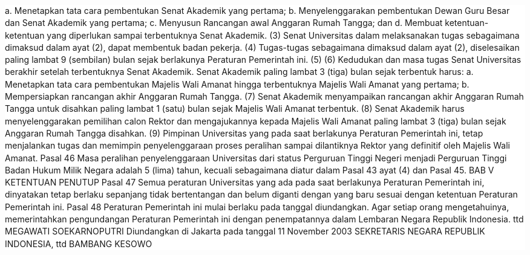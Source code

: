 a. Menetapkan tata cara pembentukan Senat Akademik yang pertama;
b. Menyelenggarakan pembentukan Dewan Guru Besar dan Senat Akademik yang pertama;
c. Menyusun Rancangan awal Anggaran Rumah Tangga; dan
d. Membuat ketentuan-ketentuan yang diperlukan sampai terbentuknya Senat Akademik.
(3) Senat Universitas dalam melaksanakan tugas sebagaimana dimaksud dalam ayat (2), dapat membentuk badan pekerja.
(4) Tugas-tugas sebagaimana dimaksud dalam ayat (2), diselesaikan paling lambat 9 (sembilan) bulan sejak berlakunya Peraturan Pemerintah ini.
(5) (6) Kedudukan dan masa tugas Senat Universitas berakhir setelah terbentuknya Senat Akademik. Senat Akademik paling lambat 3 (tiga) bulan sejak terbentuk harus:
a. Menetapkan tata cara pembentukan Majelis Wali Amanat hingga terbentuknya Majelis Wali Amanat yang pertama;
b. Mempersiapkan rancangan akhir Anggaran Rumah Tangga.
(7) Senat Akademik menyampaikan rancangan akhir Anggaran Rumah Tangga untuk disahkan paling lambat 1 (satu) bulan sejak Majelis Wali Amanat terbentuk.
(8) Senat Akademik harus menyelenggarakan pemilihan calon Rektor dan mengajukannya kepada Majelis Wali Amanat paling lambat 3 (tiga) bulan sejak Anggaran Rumah Tangga disahkan.
(9) Pimpinan Universitas yang pada saat berlakunya Peraturan Pemerintah ini, tetap menjalankan tugas dan memimpin penyelenggaraan proses peralihan sampai dilantiknya Rektor yang definitif oleh Majelis Wali Amanat.
Pasal 46
Masa peralihan penyelenggaraan Universitas dari status Perguruan Tinggi Negeri menjadi Perguruan Tinggi Badan Hukum Milik Negara adalah 5 (lima) tahun, kecuali sebagaimana diatur dalam Pasal 43 ayat (4) dan Pasal 45.
BAB V KETENTUAN PENUTUP
Pasal 47
Semua peraturan Universitas yang ada pada saat berlakunya Peraturan Pemerintah ini, dinyatakan tetap berlaku sepanjang tidak bertentangan dan belum diganti dengan yang baru sesuai dengan ketentuan Peraturan Pemerintah ini.
Pasal 48
Peraturan Pemerintah ini mulai berlaku pada tanggal diundangkan.
Agar setiap orang mengetahuinya, memerintahkan pengundangan Peraturan Pemerintah ini dengan penempatannya dalam Lembaran Negara Republik Indonesia. ttd MEGAWATI SOEKARNOPUTRI Diundangkan di Jakarta pada tanggal 11 November 2003 SEKRETARIS NEGARA REPUBLIK INDONESIA, ttd BAMBANG KESOWO